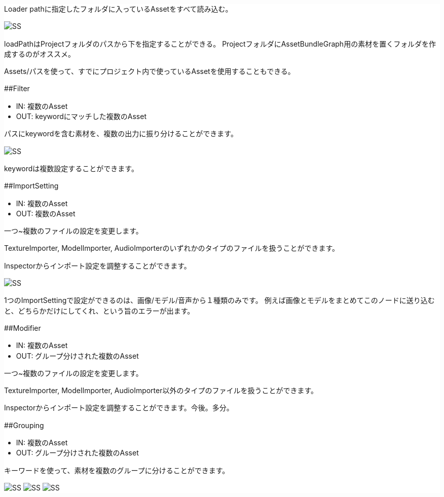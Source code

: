 Loader pathに指定したフォルダに入っているAssetをすべて読み込む。

![SS](/Doc/images/7_loader.png)

loadPathはProjectフォルダのパスから下を指定することができる。
ProjectフォルダにAssetBundleGraph用の素材を置くフォルダを作成するのがオススメ。

Assets/パスを使って、すでにプロジェクト内で使っているAssetを使用することもできる。


##Filter
- IN: 複数のAsset
- OUT: keywordにマッチした複数のAsset

パスにkeywordを含む素材を、複数の出力に振り分けることができます。

![SS](/Doc/images/7_filter.png)

keywordは複数設定することができます。


##ImportSetting
- IN: 複数のAsset
- OUT: 複数のAsset

一つ~複数のファイルの設定を変更します。

TextureImporter, ModelImporter, AudioImporterのいずれかのタイプのファイルを扱うことができます。

Inspectorからインポート設定を調整することができます。

![SS](/Doc/images/7_importer.png)

1つのImportSettingで設定ができるのは、画像/モデル/音声から１種類のみです。
例えば画像とモデルをまとめてこのノードに送り込むと、どちらかだけにしてくれ、という旨のエラーが出ます。


##Modifier
- IN: 複数のAsset
- OUT: グループ分けされた複数のAsset

一つ~複数のファイルの設定を変更します。

TextureImporter, ModelImporter, AudioImporter以外のタイプのファイルを扱うことができます。

Inspectorからインポート設定を調整することができます。今後。多分。



##Grouping
- IN: 複数のAsset
- OUT: グループ分けされた複数のAsset

キーワードを使って、素材を複数のグループに分けることができます。

![SS](/Doc/images/7_grouping_0.png)
![SS](/Doc/images/7_grouping_1.png)
![SS](/Doc/images/7_grouping_2.png)
